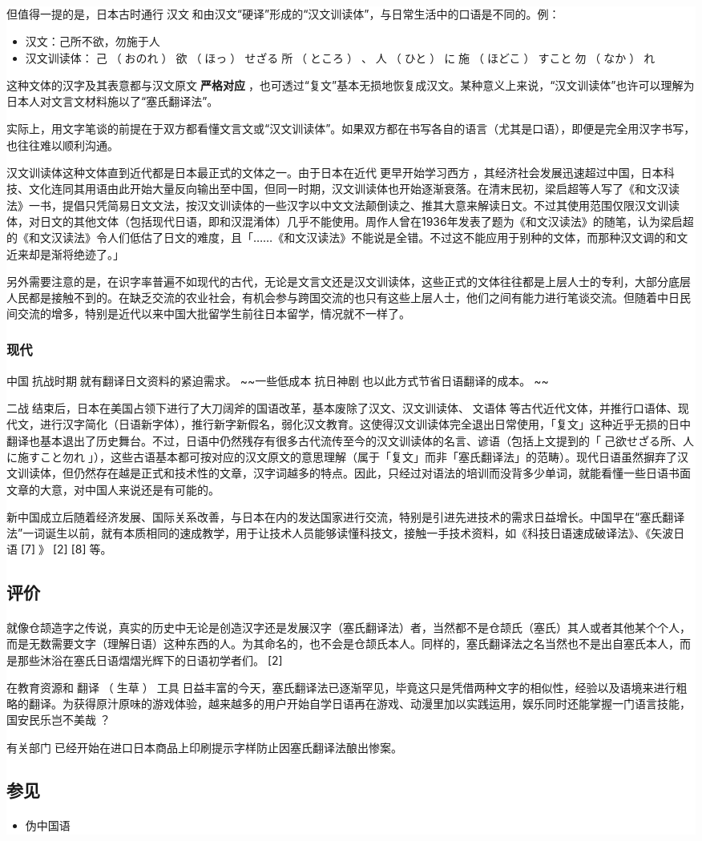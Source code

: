 但值得一提的是，日本古时通行  汉文  和由汉文“硬译”形成的“汉文训读体”，与日常生活中的口语是不同的。例：

  * 汉文：己所不欲，勿施于人 
  * 汉文训读体：  己  （  おのれ  ）  欲  （  ほっ  ）  せざる  所  （  ところ  ）  、  人  （  ひと  ）  に  施  （  ほどこ  ）  すこと  勿  （  なか  ）  れ 

这种文体的汉字及其表意都与汉文原文 **严格对应**
，也可透过“复文”基本无损地恢复成汉文。某种意义上来说，“汉文训读体”也许可以理解为日本人对文言文材料施以了“塞氏翻译法”。

实际上，用文字笔谈的前提在于双方都看懂文言文或“汉文训读体”。如果双方都在书写各自的语言（尤其是口语），即便是完全用汉字书写，也往往难以顺利沟通。

汉文训读体这种文体直到近代都是日本最正式的文体之一。由于日本在近代  更早开始学习西方
，其经济社会发展迅速超过中国，日本科技、文化连同其用语由此开始大量反向输出至中国，但同一时期，汉文训读体也开始逐渐衰落。在清末民初，梁启超等人写了《和文汉读法》一书，提倡只凭简易日文文法，按汉文训读体的一些汉字以中文文法颠倒读之、推其大意来解读日文。不过其使用范围仅限汉文训读体，对日文的其他文体（包括现代日语，即和汉混淆体）几乎不能使用。周作人曾在1936年发表了题为《和文汉读法》的随笔，认为梁启超的《和文汉读法》令人们低估了日文的难度，且「……《和文汉读法》不能说是全错。不过这不能应用于别种的文体，而那种汉文调的和文近来却是渐将绝迹了。」

另外需要注意的是，在识字率普遍不如现代的古代，无论是文言文还是汉文训读体，这些正式的文体往往都是上层人士的专利，大部分底层人民都是接触不到的。在缺乏交流的农业社会，有机会参与跨国交流的也只有这些上层人士，他们之间有能力进行笔谈交流。但随着中日民间交流的增多，特别是近代以来中国大批留学生前往日本留学，情况就不一样了。

###  现代

中国  抗战时期  就有翻译日文资料的紧迫需求。 ~~一些低成本 抗日神剧  也以此方式节省日语翻译的成本。 ~~

二战  结束后，日本在美国占领下进行了大刀阔斧的国语改革，基本废除了汉文、汉文训读体、  文语体
等古代近代文体，并推行口语体、现代文，进行汉字简化（日语新字体），推行新字新假名，弱化汉文教育。这使得汉文训读体完全退出日常使用，「复文」这种近乎无损的日中翻译也基本退出了历史舞台。不过，日语中仍然残存有很多古代流传至今的汉文训读体的名言、谚语（包括上文提到的「
己欲せざる所、人に施すこと勿れ
」），这些古语基本都可按对应的汉文原文的意思理解（属于「复文」而非「塞氏翻译法」的范畴）。现代日语虽然摒弃了汉文训读体，但仍然存在越是正式和技术性的文章，汉字词越多的特点。因此，只经过对语法的培训而没背多少单词，就能看懂一些日语书面文章的大意，对中国人来说还是有可能的。

新中国成立后随着经济发展、国际关系改善，与日本在内的发达国家进行交流，特别是引进先进技术的需求日益增长。中国早在“塞氏翻译法”一词诞生以前，就有本质相同的速成教学，用于让技术人员能够读懂科技文，接触一手技术资料，如《科技日语速成破译法》、《矢波日语
[7]  》  [2]  [8]  等。

##  评价

就像仓颉造字之传说，真实的历史中无论是创造汉字还是发展汉字（塞氏翻译法）者，当然都不是仓颉氏（塞氏）其人或者其他某个个人，而是无数需要文字（理解日语）这种东西的人。为其命名的，也不会是仓颉氏本人。同样的，塞氏翻译法之名当然也不是出自塞氏本人，而是那些沐浴在塞氏日语熠熠光辉下的日语初学者们。
[2]

在教育资源和  翻译  （  生草  ）  工具
日益丰富的今天，塞氏翻译法已逐渐罕见，毕竟这只是凭借两种文字的相似性，经验以及语境来进行粗略的翻译。为获得原汁原味的游戏体验，越来越多的用户开始自学日语再在游戏、动漫里加以实践运用，娱乐同时还能掌握一门语言技能，
国安民乐岂不美哉  ？

有关部门  已经开始在进口日本商品上印刷提示字样防止因塞氏翻译法酿出惨案。

##  参见

  * 伪中国语 